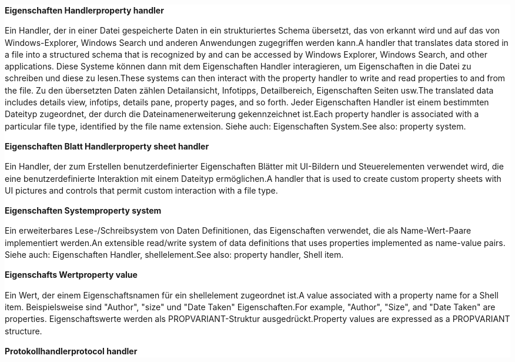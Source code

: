 <span data-ttu-id="c036d-375">**Eigenschaften Handler**</span><span class="sxs-lookup"><span data-stu-id="c036d-375">**property handler**</span></span>

<span data-ttu-id="c036d-376">Ein Handler, der in einer Datei gespeicherte Daten in ein strukturiertes Schema übersetzt, das von erkannt wird und auf das von Windows-Explorer, Windows Search und anderen Anwendungen zugegriffen werden kann.</span><span class="sxs-lookup"><span data-stu-id="c036d-376">A handler that translates data stored in a file into a structured schema that is recognized by and can be accessed by Windows Explorer, Windows Search, and other applications.</span></span> <span data-ttu-id="c036d-377">Diese Systeme können dann mit dem Eigenschaften Handler interagieren, um Eigenschaften in die Datei zu schreiben und diese zu lesen.</span><span class="sxs-lookup"><span data-stu-id="c036d-377">These systems can then interact with the property handler to write and read properties to and from the file.</span></span> <span data-ttu-id="c036d-378">Zu den übersetzten Daten zählen Detailansicht, Infotipps, Detailbereich, Eigenschaften Seiten usw.</span><span class="sxs-lookup"><span data-stu-id="c036d-378">The translated data includes details view, infotips, details pane, property pages, and so forth.</span></span> <span data-ttu-id="c036d-379">Jeder Eigenschaften Handler ist einem bestimmten Dateityp zugeordnet, der durch die Dateinamenerweiterung gekennzeichnet ist.</span><span class="sxs-lookup"><span data-stu-id="c036d-379">Each property handler is associated with a particular file type, identified by the file name extension.</span></span> <span data-ttu-id="c036d-380">Siehe auch: Eigenschaften System.</span><span class="sxs-lookup"><span data-stu-id="c036d-380">See also: property system.</span></span>

<span data-ttu-id="c036d-381">**Eigenschaften Blatt Handler**</span><span class="sxs-lookup"><span data-stu-id="c036d-381">**property sheet handler**</span></span>

<span data-ttu-id="c036d-382">Ein Handler, der zum Erstellen benutzerdefinierter Eigenschaften Blätter mit UI-Bildern und Steuerelementen verwendet wird, die eine benutzerdefinierte Interaktion mit einem Dateityp ermöglichen.</span><span class="sxs-lookup"><span data-stu-id="c036d-382">A handler that is used to create custom property sheets with UI pictures and controls that permit custom interaction with a file type.</span></span>

<span data-ttu-id="c036d-383">**Eigenschaften System**</span><span class="sxs-lookup"><span data-stu-id="c036d-383">**property system**</span></span>

<span data-ttu-id="c036d-384">Ein erweiterbares Lese-/Schreibsystem von Daten Definitionen, das Eigenschaften verwendet, die als Name-Wert-Paare implementiert werden.</span><span class="sxs-lookup"><span data-stu-id="c036d-384">An extensible read/write system of data definitions that uses properties implemented as name-value pairs.</span></span> <span data-ttu-id="c036d-385">Siehe auch: Eigenschaften Handler, shellelement.</span><span class="sxs-lookup"><span data-stu-id="c036d-385">See also: property handler, Shell item.</span></span>

<span data-ttu-id="c036d-386">**Eigenschafts Wert**</span><span class="sxs-lookup"><span data-stu-id="c036d-386">**property value**</span></span>

<span data-ttu-id="c036d-387">Ein Wert, der einem Eigenschaftsnamen für ein shellelement zugeordnet ist.</span><span class="sxs-lookup"><span data-stu-id="c036d-387">A value associated with a property name for a Shell item.</span></span> <span data-ttu-id="c036d-388">Beispielsweise sind "Author", "size" und "Date Taken" Eigenschaften.</span><span class="sxs-lookup"><span data-stu-id="c036d-388">For example, "Author", "Size", and "Date Taken" are properties.</span></span> <span data-ttu-id="c036d-389">Eigenschaftswerte werden als PROPVARIANT-Struktur ausgedrückt.</span><span class="sxs-lookup"><span data-stu-id="c036d-389">Property values are expressed as a PROPVARIANT structure.</span></span>

<span data-ttu-id="c036d-390">**Protokollhandler**</span><span class="sxs-lookup"><span data-stu-id="c036d-390">**protocol handler**</span></span>
